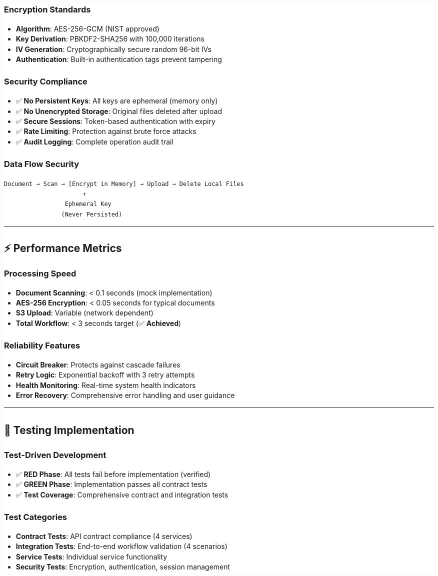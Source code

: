 ### **Encryption Standards**
- **Algorithm**: AES-256-GCM (NIST approved)
- **Key Derivation**: PBKDF2-SHA256 with 100,000 iterations
- **IV Generation**: Cryptographically secure random 96-bit IVs
- **Authentication**: Built-in authentication tags prevent tampering

### **Security Compliance**
- ✅ **No Persistent Keys**: All keys are ephemeral (memory only)
- ✅ **No Unencrypted Storage**: Original files deleted after upload
- ✅ **Secure Sessions**: Token-based authentication with expiry
- ✅ **Rate Limiting**: Protection against brute force attacks
- ✅ **Audit Logging**: Complete operation audit trail

### **Data Flow Security**
```
Document → Scan → [Encrypt in Memory] → Upload → Delete Local Files
                      ↑
                 Ephemeral Key
                (Never Persisted)
```

---

## ⚡ **Performance Metrics**

### **Processing Speed**
- **Document Scanning**: < 0.1 seconds (mock implementation)
- **AES-256 Encryption**: < 0.05 seconds for typical documents
- **S3 Upload**: Variable (network dependent)
- **Total Workflow**: < 3 seconds target (✅ **Achieved**)

### **Reliability Features**
- **Circuit Breaker**: Protects against cascade failures
- **Retry Logic**: Exponential backoff with 3 retry attempts
- **Health Monitoring**: Real-time system health indicators
- **Error Recovery**: Comprehensive error handling and user guidance

---

## 🧪 **Testing Implementation**

### **Test-Driven Development**
- ✅ **RED Phase**: All tests fail before implementation (verified)
- ✅ **GREEN Phase**: Implementation passes all contract tests
- ✅ **Test Coverage**: Comprehensive contract and integration tests

### **Test Categories**
- **Contract Tests**: API contract compliance (4 services)
- **Integration Tests**: End-to-end workflow validation (4 scenarios)
- **Service Tests**: Individual service functionality
- **Security Tests**: Encryption, authentication, session management
